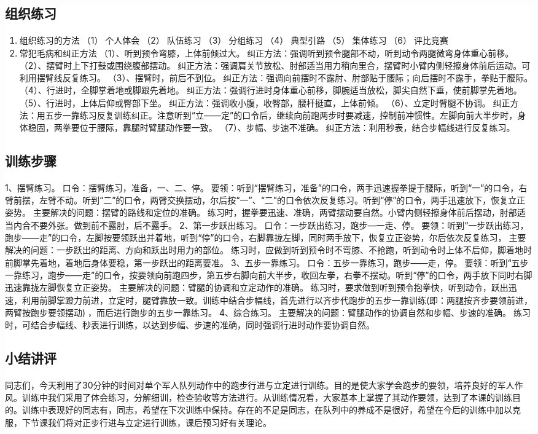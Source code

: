 ## 组织练习
1. 组织练习的方法
（1） 个人体会
（2） 队伍练习
（3） 分组练习
（4） 典型引路
（5） 集体练习
（6） 评比竞赛
2. 常犯毛病和纠正方法
（1）、听到预令弯膝，上体前倾过大。
纠正方法：强调听到预令腿部不动，听到动令两腿微弯身体重心前移。
（2）、摆臂时上下打鼓或围绕腹部摆动。
纠正方法：强调肩关节放松、肘部适当用力稍向里合，摆臂时小臂内侧轻擦身体前后运动。可利用摆臂线反复练习。
（3）、摆臂时，前后不到位。
纠正方法：强调向前摆时不露肘、肘部贴于腰际；向后摆时不露手，拳贴于腰际。
（4）、行进时，全脚掌着地或脚跟先着地。
纠正方法：强调行进时身体重心前移，脚腕适当放松，脚尖自然下垂，使前脚掌先着地。
（5）、行进时，上体后仰或臀部下坐。
纠正方法：强调收小腹，收臀部，腰杆挺直，上体前倾。
（6）、立定时臂腿不协调。
纠正方法：用五步一靠练习反复训练纠正。注意听到“立——定”的口令后，继续向前跑两步时要减速，控制前冲惯性。左脚向前大半步时，身体稳固，两拳要位于腰际，靠腿时臂腿动作要一致。
（7）、步幅、步速不准确。
纠正方法：利用秒表，结合步幅线进行反复练习。
## 训练步骤
1、摆臂练习。
口令：摆臂练习，准备，一、二、停。
要领：听到“摆臂练习，准备”的口令，两手迅速握拳提于腰际，听到“一”的口令，右臂前摆，左臂不动。听到“二”的口令，两臂交换摆动，尔后按“一”、“二”的口令依次反复练习。听到“停”的口令，两手迅速放下，恢复立正姿势。
主要解决的问题：摆臂的路线和定位的准确。
练习时，握拳要迅速、准确，两臂摆动要自然。小臂内侧轻擦身体前后摆动，肘部适当内合不要外张。做到前不露肘，后不露手。
2、第一步跃出练习。
口令：一步跃出练习，跑步—一走、停。
要领：听到“一步跃出练习，跑步——走”的口令，左脚按要领跃出并着地，听到“停”的口令，右脚靠拢左脚，同时两手放下，恢复立正姿势，尔后依次反复练习， 主要解决的问题：一步跃出的距离、方向和跃出时用力的部位。
练习时，应做到听到预令时不弯膝、不抢跑，听到动令时上体不后仰，脚着地时前脚掌先着地，着地后身体要稳，第一步跃出的距离要准。
3、五步一靠练习。
口令：五步一靠练习，跑步——走，停。
要领：听到“五步一靠练习，跑步——走”的口令，按要领向前跑四步，第五步右脚向前大半步，收回左拳，右拳不摆动。听到“停”的口令，两手放下同时右脚迅速靠拢左脚恢复立正姿势。
主要解决的问题：臂腿的协调和立定动作的准确。
练习时，要求做到听到预令抱拳快，听到动令，跃出迅速，利用前脚掌蹬力前进，立定时，腿臂靠放一致。训练中结合步幅线，首先进行以齐步代跑步的五步一靠训练(即：两腿按齐步要领前进，两臂按跑步要领摆动) ，而后进行跑步的五步一靠练习。
4、综合练习。
主要解决的问题：臂腿动作的协调自然和步幅、步速的准确。 练习时，可结合步幅线、秒表进行训练，以达到步幅、步速的准确，同时强调行进时动作要协调自然。

## 小结讲评
同志们，今天利用了30分钟的时间对单个军人队列动作中的跑步行进与立定进行训练。目的是使大家学会跑步的要领，培养良好的军人作风。训练中我们采用了体会练习，分解细训，检查验收等方法进行。从训练情况看，大家基本上掌握了其动作要领，达到了本课的训练目的。训练中表现好的同志有，同志，希望在下次训练中保持。存在的不足是同志，在队列中的养成不是很好，希望在今后的训练中加以克服，下节课我们将对正步行进与立定进行训练，课后预习好有关理论。
